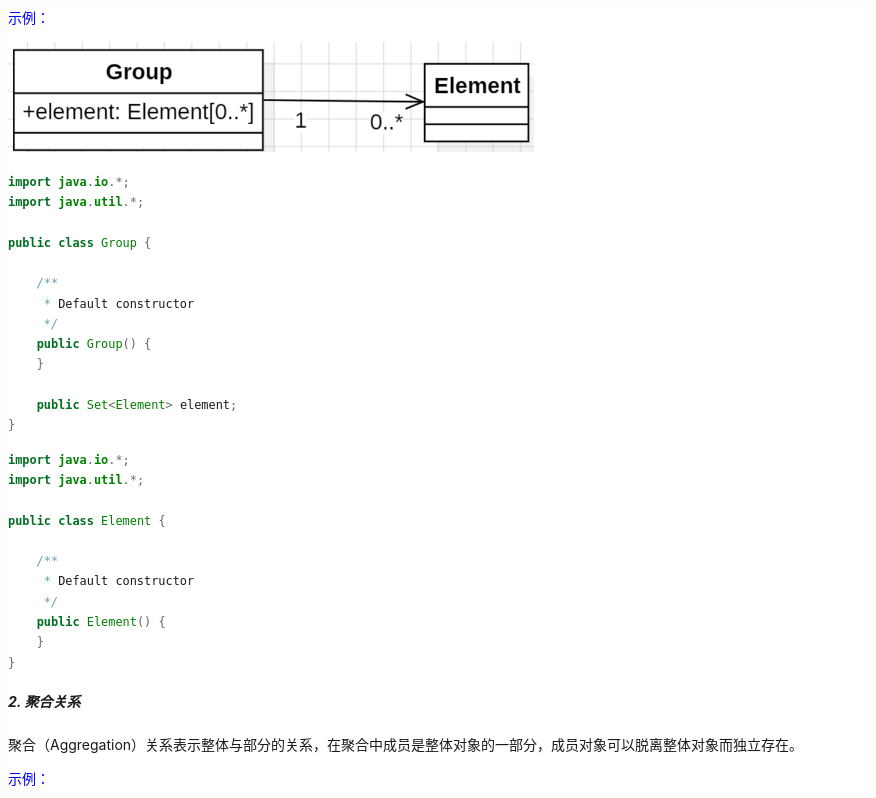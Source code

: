 <font color="blue">示例：</font>

<img src="设计模式笔记图片/多重性关联.png" alt="多重性关联" style="zoom:60%;" />

```java
import java.io.*;
import java.util.*;

public class Group {

    /**
     * Default constructor
     */
    public Group() {
    }
    
    public Set<Element> element;
}
```

```java
import java.io.*;
import java.util.*;

public class Element {

    /**
     * Default constructor
     */
    public Element() {
    }
}
```

##### 2. 聚合关系

聚合（Aggregation）关系表示整体与部分的关系，在聚合中成员是整体对象的一部分，成员对象可以脱离整体对象而独立存在。

<font color="blue">示例：</font>
